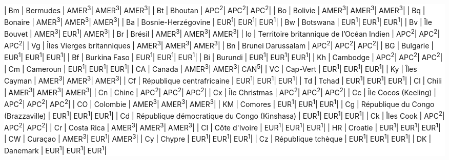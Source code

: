 | Bm | Bermudes | AMER<sup>3</sup>| AMER<sup>3</sup>| AMER<sup>3</sup>|
| Bt | Bhoutan | APC<sup>2</sup>| APC<sup>2</sup>| APC<sup>2</sup>|
| Bo | Bolivie | AMER<sup>3</sup>| AMER<sup>3</sup>| AMER<sup>3</sup>|
| Bq | Bonaire | AMER<sup>3</sup>| AMER<sup>3</sup>| AMER<sup>3</sup>|
| Ba | Bosnie-Herzégovine | EUR<sup>1</sup>| EUR<sup>1</sup>| EUR<sup>1</sup>|
| Bw | Botswana | EUR<sup>1</sup>| EUR<sup>1</sup>| EUR<sup>1</sup>|
| Bv | Île Bouvet | AMER<sup>3</sup>| EUR<sup>1</sup>| AMER<sup>3</sup>|
| Br | Brésil | AMER<sup>3</sup>| AMER<sup>3</sup>| AMER<sup>3</sup>|
| Io | Territoire britannique de l’Océan Indien | APC<sup>2</sup>| APC<sup>2</sup>| APC<sup>2</sup>|
| Vg | Îles Vierges britanniques | AMER<sup>3</sup>| AMER<sup>3</sup>| AMER<sup>3</sup>|
| Bn | Brunei Darussalam | APC<sup>2</sup>| APC<sup>2</sup>| APC<sup>2</sup>|
| BG | Bulgarie | EUR<sup>1</sup>| EUR<sup>1</sup>| EUR<sup>1</sup>|
| Bf | Burkina Faso | EUR<sup>1</sup>| EUR<sup>1</sup>| EUR<sup>1</sup>|
| Bi | Burundi | EUR<sup>1</sup>| EUR<sup>1</sup>| EUR<sup>1</sup>|
| Kh | Cambodge | APC<sup>2</sup>| APC<sup>2</sup>| APC<sup>2</sup>|
| Cm | Cameroun | EUR<sup>1</sup>| EUR<sup>1</sup>| EUR<sup>1</sup>|
| CA | Canada | AMER<sup>3</sup>| AMER<sup>3</sup>| CAN<sup>5</sup>|
| VC | Cap-Vert | EUR<sup>1</sup>| EUR<sup>1</sup>| EUR<sup>1</sup>|
| Ky | Îles Cayman | AMER<sup>3</sup>| AMER<sup>3</sup>| AMER<sup>3</sup>|
| Cf | République centrafricaine | EUR<sup>1</sup>| EUR<sup>1</sup>| EUR<sup>1</sup>|
| Td | Tchad | EUR<sup>1</sup>| EUR<sup>1</sup>| EUR<sup>1</sup>|
| Cl | Chili | AMER<sup>3</sup>| AMER<sup>3</sup>| AMER<sup>3</sup>|
| Cn | Chine | APC<sup>2</sup>| APC<sup>2</sup>| APC<sup>2</sup>|
| Cx | Île Christmas | APC<sup>2</sup>| APC<sup>2</sup>| APC<sup>2</sup>|
| Cc | Île Cocos (Keeling) | APC<sup>2</sup>| APC<sup>2</sup>| APC<sup>2</sup>|
| CO | Colombie | AMER<sup>3</sup>| AMER<sup>3</sup>| AMER<sup>3</sup>|
| KM | Comores | EUR<sup>1</sup>| EUR<sup>1</sup>| EUR<sup>1</sup>|
| Cg | République du Congo (Brazzaville) | EUR<sup>1</sup>| EUR<sup>1</sup>| EUR<sup>1</sup>|
| Cd | République démocratique du Congo (Kinshasa) | EUR<sup>1</sup>| EUR<sup>1</sup>| EUR<sup>1</sup>|
| Ck | Îles Cook | APC<sup>2</sup>| APC<sup>2</sup>| APC<sup>2</sup>|
| Cr | Costa Rica | AMER<sup>3</sup>| AMER<sup>3</sup>| AMER<sup>3</sup>|
| CI | Côte d'Ivoire | EUR<sup>1</sup>| EUR<sup>1</sup>| EUR<sup>1</sup>|
| HR | Croatie | EUR<sup>1</sup>| EUR<sup>1</sup>| EUR<sup>1</sup>|
| CW | Curaçao | AMER<sup>3</sup>| EUR<sup>1</sup>| AMER<sup>3</sup>|
| Cy | Chypre | EUR<sup>1</sup>| EUR<sup>1</sup>| EUR<sup>1</sup>|
| Cz | République tchèque | EUR<sup>1</sup>| EUR<sup>1</sup>| EUR<sup>1</sup>|
| DK | Danemark | EUR<sup>1</sup>| EUR<sup>1</sup>| EUR<sup>1</sup>|
